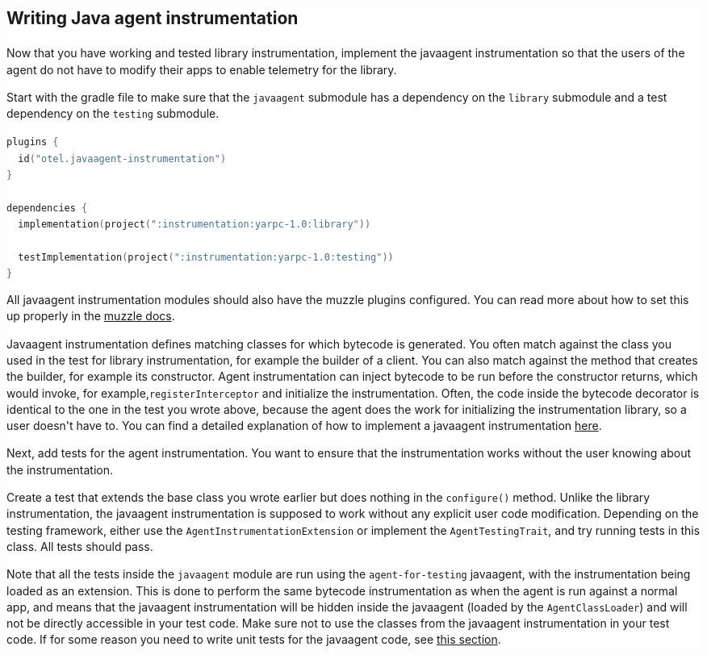 ## Writing Java agent instrumentation

Now that you have working and tested library instrumentation, implement the javaagent
instrumentation so that the users of the agent do not have to modify their apps to enable telemetry
for the library.

Start with the gradle file to make sure that the `javaagent` submodule has a dependency on
the `library` submodule and a test dependency on the `testing` submodule.

```kotlin
plugins {
  id("otel.javaagent-instrumentation")
}

dependencies {
  implementation(project(":instrumentation:yarpc-1.0:library"))

  testImplementation(project(":instrumentation:yarpc-1.0:testing"))
}
```

All javaagent instrumentation modules should also have the muzzle plugins configured. You can read
more about how to set this up properly in the [muzzle docs](muzzle.md#muzzle-check-gradle-plugin).

Javaagent instrumentation defines matching classes for which bytecode is generated. You often match
against the class you used in the test for library instrumentation, for example the builder of a
client. You can also match against the method that creates the builder, for example its constructor.
Agent instrumentation can inject bytecode to be run before the constructor returns, which would
invoke, for example,`registerInterceptor` and initialize the instrumentation. Often, the code inside
the bytecode decorator is identical to the one in the test you wrote above, because the agent does
the work for initializing the instrumentation library, so a user doesn't have to. You can find a
detailed explanation of how to implement a javaagent instrumentation
[here](writing-instrumentation-module.md).

Next, add tests for the agent instrumentation. You want to ensure that the instrumentation works
without the user knowing about the instrumentation.

Create a test that extends the base class you wrote earlier but does nothing in the `configure()`
method. Unlike the library instrumentation, the javaagent instrumentation is supposed to work
without any explicit user code modification. Depending on the testing framework, either use
the `AgentInstrumentationExtension` or implement the `AgentTestingTrait`, and try running tests in
this class. All tests should pass.

Note that all the tests inside the `javaagent` module are run using the `agent-for-testing`
javaagent, with the instrumentation being loaded as an extension. This is done to perform the same
bytecode instrumentation as when the agent is run against a normal app, and means that the javaagent
instrumentation will be hidden inside the javaagent (loaded by the `AgentClassLoader`) and will not
be directly accessible in your test code. Make sure not to use the classes from the javaagent
instrumentation in your test code. If for some reason you need to write unit tests for the javaagent
code, see [this section](#writing-java-agent-unit-tests).

